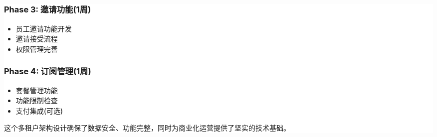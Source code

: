 ### Phase 3: 邀请功能(1周)
- 员工邀请功能开发
- 邀请接受流程
- 权限管理完善

### Phase 4: 订阅管理(1周)
- 套餐管理功能
- 功能限制检查
- 支付集成(可选)

这个多租户架构设计确保了数据安全、功能完整，同时为商业化运营提供了坚实的技术基础。